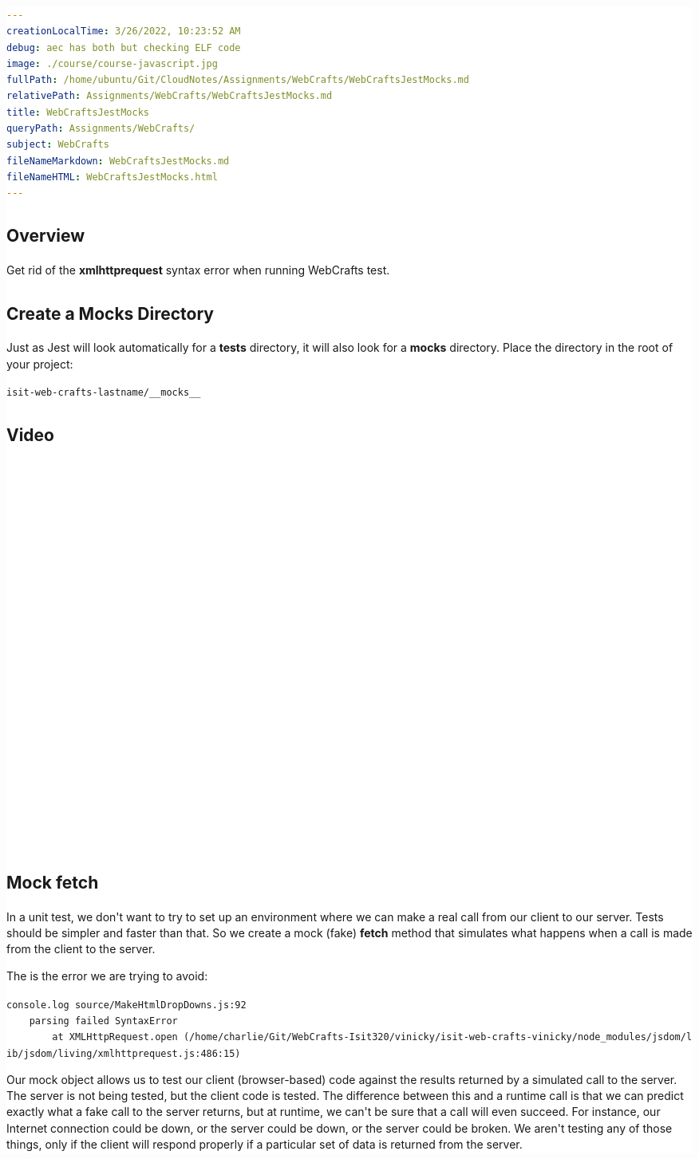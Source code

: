 ```yaml
---
creationLocalTime: 3/26/2022, 10:23:52 AM
debug: aec has both but checking ELF code
image: ./course/course-javascript.jpg
fullPath: /home/ubuntu/Git/CloudNotes/Assignments/WebCrafts/WebCraftsJestMocks.md
relativePath: Assignments/WebCrafts/WebCraftsJestMocks.md
title: WebCraftsJestMocks
queryPath: Assignments/WebCrafts/
subject: WebCrafts
fileNameMarkdown: WebCraftsJestMocks.md
fileNameHTML: WebCraftsJestMocks.html
---
```






## Overview

Get rid of the **xmlhttprequest** syntax error when running WebCrafts test.

## Create a Mocks Directory

Just as Jest will look automatically for a **__tests__** directory, it will also look for a __mocks__ directory. Place the directory in the root of your project:

    isit-web-crafts-lastname/__mocks__

## Video

<div style="position:relative;height:0;padding-bottom:56.25%"><iframe src="https://www.youtube.com/embed/neyQ783127E?ecver=2" width="640" height="360" frameborder="0" gesture="media" style="position:absolute;width:100%;height:100%;left:0" allowfullscreen></iframe></div>

## Mock fetch

In a unit test, we don't want to try to set up an environment where we can make a real call from our client to our server. Tests should be simpler and faster than that. So we create a mock (fake) **fetch** method that simulates what happens when a call is made from the client to the server.

The is the error we are trying to avoid:

```nohighlighting
console.log source/MakeHtmlDropDowns.js:92
    parsing failed SyntaxError
        at XMLHttpRequest.open (/home/charlie/Git/WebCrafts-Isit320/vinicky/isit-web-crafts-vinicky/node_modules/jsdom/lib/jsdom/living/xmlhttprequest.js:486:15)
```

Our mock object allows us to test our client (browser-based) code against the results returned by a simulated call to the server. The server is not being tested, but the client code is tested. The difference between this and a runtime call is that we can predict exactly what a fake call to the server returns, but at runtime, we can't be sure that a call will even succeed. For instance, our Internet connection could be down, or the server could be down, or the server could be broken. We aren't testing any of those things, only if the client will respond properly if a particular set of data is returned from the server.
